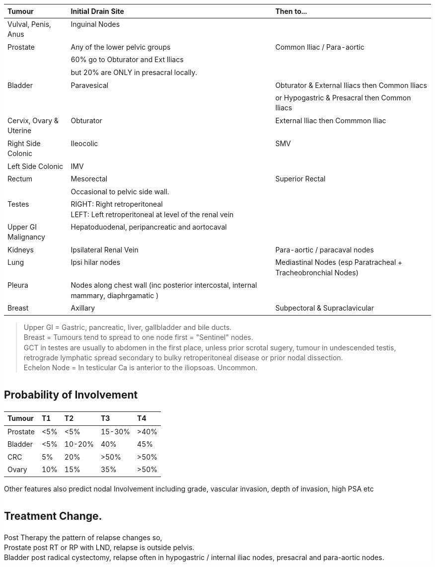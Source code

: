 | Tumour | Initial Drain Site | Then to... |
|:---|:---|:---|
| Vulval, Penis, Anus | Inguinal Nodes | |
| Prostate | Any of the lower pelvic groups | Common Iliac / Para-aortic | 
| | 60% go to Obturator and Ext Iliacs | |
| | but 20% are ONLY in presacral locally. | |
| Bladder | Paravesical | Obturator & External Iliacs then Common Iliacs |
| | | or Hypogastric & Presacral then Common Iliacs | 
| Cervix, Ovary & Uterine | Obturator | External Iliac then Commmon Iliac |
| Right Side Colonic | Ileocolic | SMV |
| Left Side Colonic | IMV | | 
| Rectum | Mesorectal | Superior Rectal | 
| | Occasional to pelvic side wall. | 
| Testes | RIGHT: Right retroperitoneal<br>LEFT: Left retroperitoneal at level of the renal vein | | 
| Upper GI Malignancy | Hepatoduodenal, peripancreatic and aortocaval | |  
| Kidneys | Ipsilateral Renal Vein | Para-aortic / paracaval nodes |
| Lung | Ipsi hilar nodes | Mediastinal Nodes (esp Paratracheal + Tracheobronchial Nodes) |
| Pleura | Nodes along chest wall (inc posterior intercostal, internal mammary, diaphrgamatic ) |
| Breast | Axillary | Subpectoral & Supraclavicular | 

> Upper GI = Gastric, pancreatic, liver, gallbladder and bile ducts.  
> Breast = Tumours tend to spread to one node first = "Sentinel" nodes.  
> GCT in testes are usually to abdomen in the first place, unless prior scrotal sugery, tumour in undescended testis, retrograde lymphatic spread secondary to bulky retroperitoneal disease or prior nodal dissection.   
> Echelon Node = In testicular Ca is anterior to the iliopsoas. Uncommon.   

## Probability of Involvement 

| Tumour | T1 | T2 | T3 | T4 | 
|:---|:---|:---|:---|:---|
| Prostate | <5% | <5% | 15-30% | >40% |
| Bladder | <5% | 10-20% | 40% | 45% | 
| CRC | 5% | 20% | >50% | >50% |
| Ovary | 10% | 15% | 35% | >50% |

Other features also predict nodal Involvement including grade, vascular invasion, depth of invasion, high PSA etc
## Treatment Change.

Post Therapy the pattern of relapse changes so,  
Prostate post RT or RP with LND, relapse is outside pelvis.  
Bladder post radical cystectomy, relapse often in hypogastric / internal iliac nodes, presacral and para-aortic nodes.

